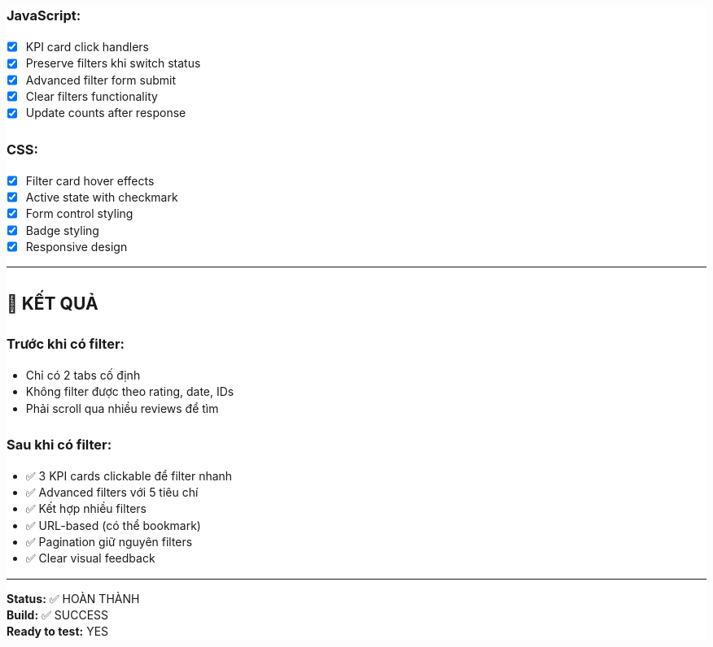 ### JavaScript:
- [x] KPI card click handlers
- [x] Preserve filters khi switch status
- [x] Advanced filter form submit
- [x] Clear filters functionality
- [x] Update counts after response

### CSS:
- [x] Filter card hover effects
- [x] Active state with checkmark
- [x] Form control styling
- [x] Badge styling
- [x] Responsive design

---

## 🎉 KẾT QUẢ

### Trước khi có filter:
- Chỉ có 2 tabs cố định
- Không filter được theo rating, date, IDs
- Phải scroll qua nhiều reviews để tìm

### Sau khi có filter:
- ✅ 3 KPI cards clickable để filter nhanh
- ✅ Advanced filters với 5 tiêu chí
- ✅ Kết hợp nhiều filters
- ✅ URL-based (có thể bookmark)
- ✅ Pagination giữ nguyên filters
- ✅ Clear visual feedback

---

**Status:** ✅ HOÀN THÀNH  
**Build:** ✅ SUCCESS  
**Ready to test:** YES


